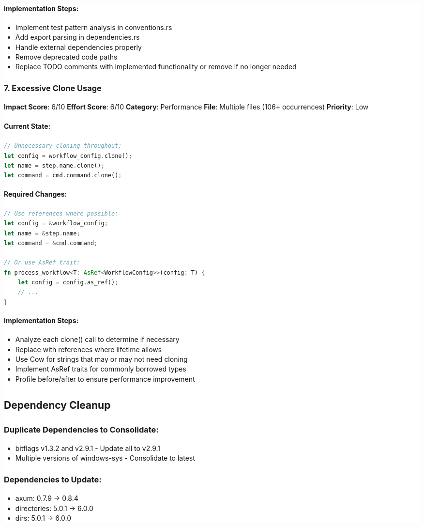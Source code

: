 #### Implementation Steps:
- Implement test pattern analysis in conventions.rs
- Add export parsing in dependencies.rs
- Handle external dependencies properly
- Remove deprecated code paths
- Replace TODO comments with implemented functionality or remove if no longer needed

### 7. Excessive Clone Usage
**Impact Score**: 6/10
**Effort Score**: 6/10
**Category**: Performance
**File**: Multiple files (106+ occurrences)
**Priority**: Low

#### Current State:
```rust
// Unnecessary cloning throughout:
let config = workflow_config.clone();
let name = step.name.clone();
let command = cmd.command.clone();
```

#### Required Changes:
```rust
// Use references where possible:
let config = &workflow_config;
let name = &step.name;
let command = &cmd.command;

// Or use AsRef trait:
fn process_workflow<T: AsRef<WorkflowConfig>>(config: T) {
    let config = config.as_ref();
    // ...
}
```

#### Implementation Steps:
- Analyze each clone() call to determine if necessary
- Replace with references where lifetime allows
- Use Cow<str> for strings that may or may not need cloning
- Implement AsRef traits for commonly borrowed types
- Profile before/after to ensure performance improvement

## Dependency Cleanup

### Duplicate Dependencies to Consolidate:
- bitflags v1.3.2 and v2.9.1 - Update all to v2.9.1
- Multiple versions of windows-sys - Consolidate to latest

### Dependencies to Update:
- axum: 0.7.9 → 0.8.4
- directories: 5.0.1 → 6.0.0
- dirs: 5.0.1 → 6.0.0
